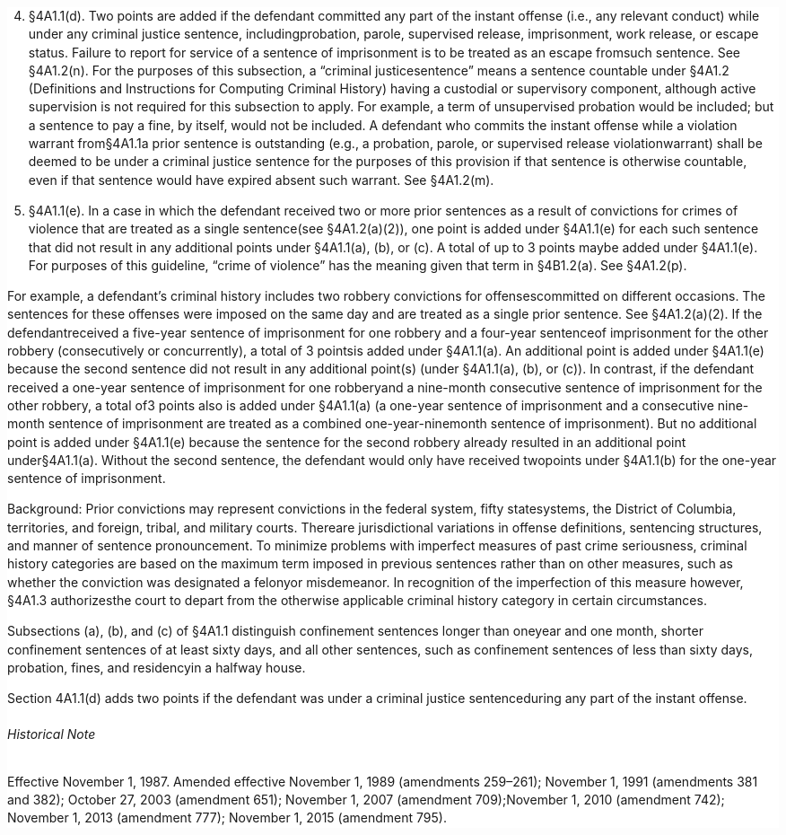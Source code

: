 4. §4A1.1(d). Two points are added if the defendant committed any part of the instant offense (i.e., any relevant conduct) while under any criminal justice sentence, includingprobation, parole, supervised release, imprisonment, work release, or escape status. Failure to report for service of a sentence of imprisonment is to be treated as an escape fromsuch sentence. See §4A1.2(n). For the purposes of this subsection, a “criminal justicesentence” means a sentence countable under §4A1.2 (Definitions and Instructions for Computing Criminal History) having a custodial or supervisory component, although active supervision is not required for this subsection to apply. For example, a term of unsupervised probation would be included; but a sentence to pay a fine, by itself, would not be included. A defendant who commits the instant offense while a violation warrant from§4A1.1a prior sentence is outstanding (e.g., a probation, parole, or supervised release violationwarrant) shall be deemed to be under a criminal justice sentence for the purposes of this provision if that sentence is otherwise countable, even if that sentence would have expired absent such warrant. See §4A1.2(m).

5. §4A1.1(e). In a case in which the defendant received two or more prior sentences as a result of convictions for crimes of violence that are treated as a single sentence(see §4A1.2(a)(2)), one point is added under §4A1.1(e) for each such sentence that did not result in any additional points under §4A1.1(a), (b), or (c). A total of up to 3 points maybe added under §4A1.1(e). For purposes of this guideline, “crime of violence” has the meaning given that term in §4B1.2(a). See §4A1.2(p).

For example, a defendant’s criminal history includes two robbery convictions for offensescommitted on different occasions. The sentences for these offenses were imposed on the same day and are treated as a single prior sentence. See §4A1.2(a)(2). If the defendantreceived a five-year sentence of imprisonment for one robbery and a four-year sentenceof imprisonment for the other robbery (consecutively or concurrently), a total of 3 pointsis added under §4A1.1(a). An additional point is added under §4A1.1(e) because the second sentence did not result in any additional point(s) (under §4A1.1(a), (b), or (c)). In contrast, if the defendant received a one-year sentence of imprisonment for one robberyand a nine-month consecutive sentence of imprisonment for the other robbery, a total of3 points also is added under §4A1.1(a) (a one-year sentence of imprisonment and a consecutive nine-month sentence of imprisonment are treated as a combined one-year-ninemonth sentence of imprisonment). But no additional point is added under §4A1.1(e) because the sentence for the second robbery already resulted in an additional point under§4A1.1(a). Without the second sentence, the defendant would only have received twopoints under §4A1.1(b) for the one-year sentence of imprisonment.

Background: Prior convictions may represent convictions in the federal system, fifty statesystems, the District of Columbia, territories, and foreign, tribal, and military courts. Thereare jurisdictional variations in offense definitions, sentencing structures, and manner of sentence pronouncement. To minimize problems with imperfect measures of past crime seriousness, criminal history categories are based on the maximum term imposed in previous sentences rather than on other measures, such as whether the conviction was designated a felonyor misdemeanor. In recognition of the imperfection of this measure however, §4A1.3 authorizesthe court to depart from the otherwise applicable criminal history category in certain circumstances.

Subsections (a), (b), and (c) of §4A1.1 distinguish confinement sentences longer than oneyear and one month, shorter confinement sentences of at least sixty days, and all other sentences, such as confinement sentences of less than sixty days, probation, fines, and residencyin a halfway house.

Section 4A1.1(d) adds two points if the defendant was under a criminal justice sentenceduring any part of the instant offense.

###### Historical Note 
 
 Effective November 1, 1987. Amended effective November 1, 1989 (amendments 259–261); November 1, 1991 (amendments 381 and 382); October 27, 2003 (amendment 651); November 1, 2007 (amendment 709);November 1, 2010 (amendment 742); November 1, 2013 (amendment 777); November 1, 2015 (amendment 795).
